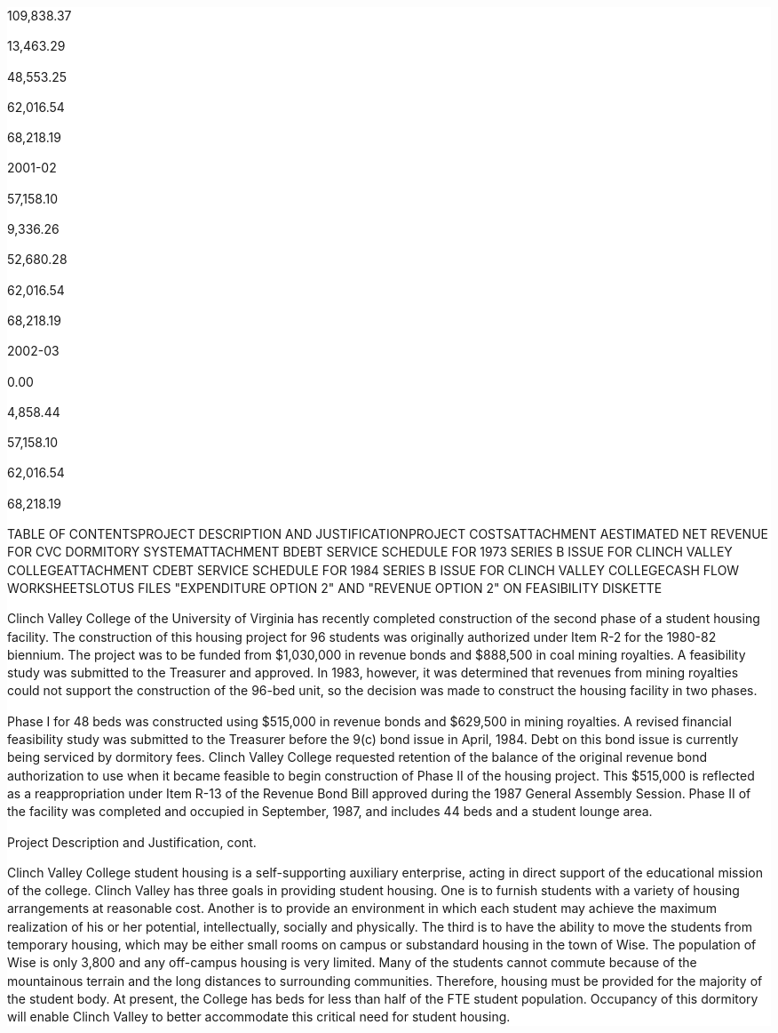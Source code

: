 109,838.37

13,463.29

48,553.25

62,016.54

68,218.19

2001-02

57,158.10

9,336.26

52,680.28

62,016.54

68,218.19

2002-03

0.00

4,858.44

57,158.10

62,016.54

68,218.19

TABLE OF CONTENTSPROJECT DESCRIPTION AND JUSTIFICATIONPROJECT COSTSATTACHMENT AESTIMATED NET REVENUE FOR CVC DORMITORY SYSTEMATTACHMENT BDEBT SERVICE SCHEDULE FOR 1973 SERIES B ISSUE FOR CLINCH VALLEY COLLEGEATTACHMENT CDEBT SERVICE SCHEDULE FOR 1984 SERIES B ISSUE FOR CLINCH VALLEY COLLEGECASH FLOW WORKSHEETSLOTUS FILES "EXPENDITURE OPTION 2" AND "REVENUE OPTION 2" ON FEASIBILITY DISKETTE

Clinch Valley College of the University of Virginia has recently completed construction of the second phase of a student housing facility. The construction of this housing project for 96 students was originally authorized under Item R-2 for the 1980-82 biennium. The project was to be funded from $1,030,000 in revenue bonds and $888,500 in coal mining royalties. A feasibility study was submitted to the Treasurer and approved. In 1983, however, it was determined that revenues from mining royalties could not support the construction of the 96-bed unit, so the decision was made to construct the housing facility in two phases.

Phase I for 48 beds was constructed using $515,000 in revenue bonds and $629,500 in mining royalties. A revised financial feasibility study was submitted to the Treasurer before the 9(c) bond issue in April, 1984. Debt on this bond issue is currently being serviced by dormitory fees. Clinch Valley College requested retention of the balance of the original revenue bond authorization to use when it became feasible to begin construction of Phase II of the housing project. This $515,000 is reflected as a reappropriation under Item R-13 of the Revenue Bond Bill approved during the 1987 General Assembly Session. Phase II of the facility was completed and occupied in September, 1987, and includes 44 beds and a student lounge area.

Project Description and Justification, cont.

Clinch Valley College student housing is a self-supporting auxiliary enterprise, acting in direct support of the educational mission of the college. Clinch Valley has three goals in providing student housing. One is to furnish students with a variety of housing arrangements at reasonable cost. Another is to provide an environment in which each student may achieve the maximum realization of his or her potential, intellectually, socially and physically. The third is to have the ability to move the students from temporary housing, which may be either small rooms on campus or substandard housing in the town of Wise. The population of Wise is only 3,800 and any off-campus housing is very limited. Many of the students cannot commute because of the mountainous terrain and the long distances to surrounding communities. Therefore, housing must be provided for the majority of the student body. At present, the College has beds for less than half of the FTE student population. Occupancy of this dormitory will enable Clinch Valley to better accommodate this critical need for student housing.
